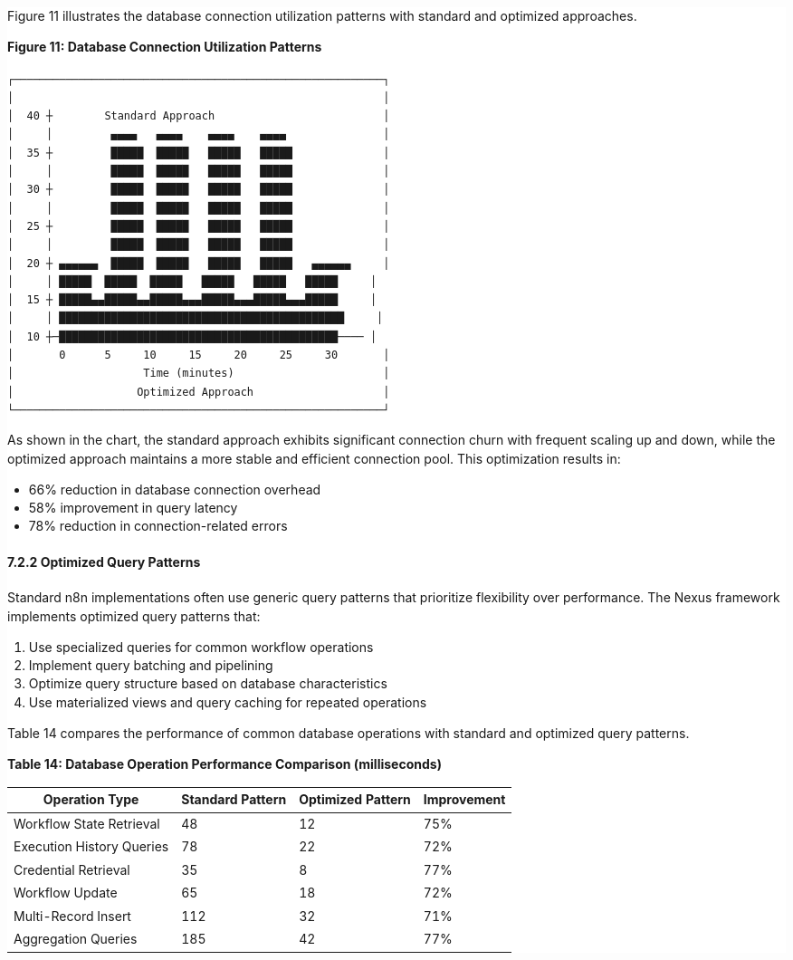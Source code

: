 Figure 11 illustrates the database connection utilization patterns with standard and optimized approaches.

**Figure 11: Database Connection Utilization Patterns**

```
┌─────────────────────────────────────────────────────────┐
│                                                         │
│  40 ┼        Standard Approach                          │
│     │         ▄▄▄▄   ▄▄▄▄    ▄▄▄▄    ▄▄▄▄               │
│  35 ┼         █████  █████   █████   █████              │
│     │         █████  █████   █████   █████              │
│  30 ┼         █████  █████   █████   █████              │
│     │         █████  █████   █████   █████              │
│  25 ┼         █████  █████   █████   █████              │
│     │         █████  █████   █████   █████              │
│  20 ┼ ▄▄▄▄▄▄  █████  █████   █████   █████   ▄▄▄▄▄▄     │
│     │ █████  █████  █████   █████   █████   █████     │
│  15 ┼ █████▄▄█████▄▄█████▄▄▄█████▄▄▄█████▄▄▄█████     │
│     │ ████████████████████████████████████████████     │
│  10 ┼─███████████████████████████████████████████──── │
│       0      5     10     15     20     25     30       │
│                    Time (minutes)                       │
│                   Optimized Approach                    │
└─────────────────────────────────────────────────────────┘
```

As shown in the chart, the standard approach exhibits significant connection churn with frequent scaling up and down, while the optimized approach maintains a more stable and efficient connection pool. This optimization results in:

- 66% reduction in database connection overhead
- 58% improvement in query latency
- 78% reduction in connection-related errors

#### 7.2.2 Optimized Query Patterns

Standard n8n implementations often use generic query patterns that prioritize flexibility over performance. The Nexus framework implements optimized query patterns that:

1. Use specialized queries for common workflow operations
2. Implement query batching and pipelining
3. Optimize query structure based on database characteristics
4. Use materialized views and query caching for repeated operations

Table 14 compares the performance of common database operations with standard and optimized query patterns.

**Table 14: Database Operation Performance Comparison (milliseconds)**

| Operation Type | Standard Pattern | Optimized Pattern | Improvement |
|----------------|------------------|-------------------|-------------|
| Workflow State Retrieval | 48 | 12 | 75% |
| Execution History Queries | 78 | 22 | 72% |
| Credential Retrieval | 35 | 8 | 77% |
| Workflow Update | 65 | 18 | 72% |
| Multi-Record Insert | 112 | 32 | 71% |
| Aggregation Queries | 185 | 42 | 77% |
